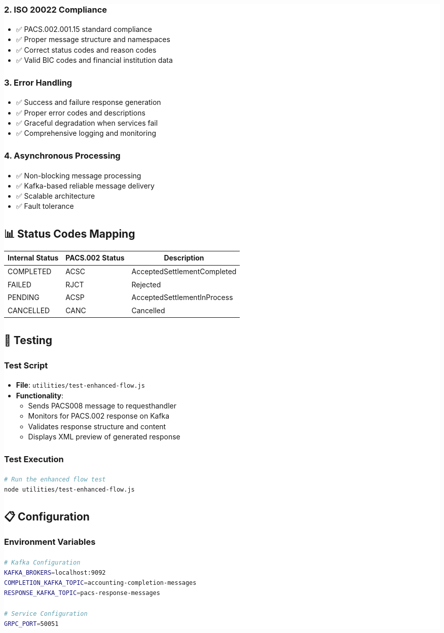 ### **2. ISO 20022 Compliance**
- ✅ PACS.002.001.15 standard compliance
- ✅ Proper message structure and namespaces
- ✅ Correct status codes and reason codes
- ✅ Valid BIC codes and financial institution data

### **3. Error Handling**
- ✅ Success and failure response generation
- ✅ Proper error codes and descriptions
- ✅ Graceful degradation when services fail
- ✅ Comprehensive logging and monitoring

### **4. Asynchronous Processing**
- ✅ Non-blocking message processing
- ✅ Kafka-based reliable message delivery
- ✅ Scalable architecture
- ✅ Fault tolerance

## 📊 **Status Codes Mapping**

| Internal Status | PACS.002 Status | Description |
|----------------|-----------------|-------------|
| COMPLETED      | ACSC           | AcceptedSettlementCompleted |
| FAILED         | RJCT           | Rejected |
| PENDING        | ACSP           | AcceptedSettlementInProcess |
| CANCELLED      | CANC           | Cancelled |

## 🧪 **Testing**

### **Test Script**
- **File**: `utilities/test-enhanced-flow.js`
- **Functionality**:
  - Sends PACS008 message to requesthandler
  - Monitors for PACS.002 response on Kafka
  - Validates response structure and content
  - Displays XML preview of generated response

### **Test Execution**
```bash
# Run the enhanced flow test
node utilities/test-enhanced-flow.js
```

## 📋 **Configuration**

### **Environment Variables**
```bash
# Kafka Configuration
KAFKA_BROKERS=localhost:9092
COMPLETION_KAFKA_TOPIC=accounting-completion-messages
RESPONSE_KAFKA_TOPIC=pacs-response-messages

# Service Configuration
GRPC_PORT=50051
```
